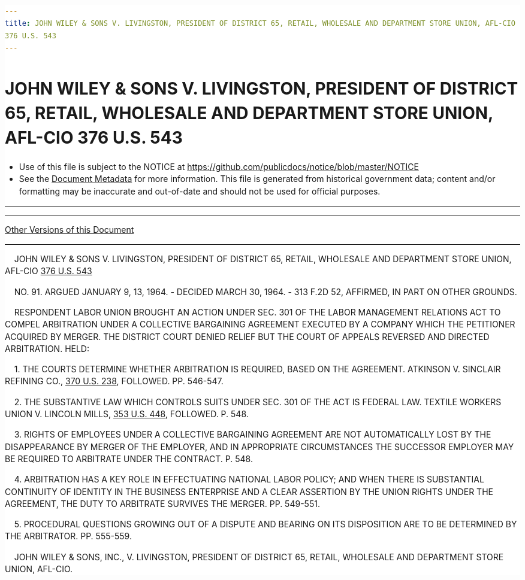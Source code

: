 ```yaml
---
title: JOHN WILEY & SONS V. LIVINGSTON, PRESIDENT OF DISTRICT 65, RETAIL, WHOLESALE AND DEPARTMENT STORE UNION, AFL-CIO 376 U.S. 543
---
```


# JOHN WILEY & SONS V. LIVINGSTON, PRESIDENT OF DISTRICT 65, RETAIL, WHOLESALE AND DEPARTMENT STORE UNION, AFL-CIO 376 U.S. 543

* Use of this file is subject to the NOTICE at https://github.com/publicdocs/notice/blob/master/NOTICE
* See the [Document Metadata](../../../index.md) for more information.
  This file is generated from historical government data; content and/or formatting may be inaccurate and out-of-date and should not be used for official purposes.

----------
----------

[Other Versions of this Document](https://publicdocs.github.io/go/links?ns=uslm-x&ref=%2Fus%2Fcourts%2Fscotus%2FusReporter%2F376%2F543)

----------

    JOHN WILEY & SONS V. LIVINGSTON, PRESIDENT OF DISTRICT 65, RETAIL, WHOLESALE AND DEPARTMENT STORE UNION, AFL-CIO [376 U.S. 543][/us/courts/scotus/usReporter/376/543]

    NO. 91.  ARGUED JANUARY 9, 13, 1964.  - DECIDED MARCH 30, 1964.  - 313 F.2D 52, AFFIRMED, IN PART ON OTHER GROUNDS.

    RESPONDENT LABOR UNION BROUGHT AN ACTION UNDER SEC. 301 OF THE LABOR MANAGEMENT RELATIONS ACT TO COMPEL ARBITRATION UNDER A COLLECTIVE BARGAINING AGREEMENT EXECUTED BY A COMPANY WHICH THE PETITIONER ACQUIRED BY MERGER.  THE DISTRICT COURT DENIED RELIEF BUT THE COURT OF APPEALS REVERSED AND DIRECTED ARBITRATION.  HELD:

    1.  THE COURTS DETERMINE WHETHER ARBITRATION IS REQUIRED, BASED ON THE AGREEMENT.  ATKINSON V. SINCLAIR REFINING CO., [370 U.S. 238][/us/courts/scotus/usReporter/370/238], FOLLOWED.  PP. 546-547.

    2.  THE SUBSTANTIVE LAW WHICH CONTROLS SUITS UNDER SEC. 301 OF THE ACT IS FEDERAL LAW.  TEXTILE WORKERS UNION V. LINCOLN MILLS, [353 U.S. 448][/us/courts/scotus/usReporter/353/448], FOLLOWED.  P. 548.

    3.  RIGHTS OF EMPLOYEES UNDER A COLLECTIVE BARGAINING AGREEMENT ARE NOT AUTOMATICALLY LOST BY THE DISAPPEARANCE BY MERGER OF THE EMPLOYER, AND IN APPROPRIATE CIRCUMSTANCES THE SUCCESSOR EMPLOYER MAY BE REQUIRED TO ARBITRATE UNDER THE CONTRACT.  P. 548.

    4.  ARBITRATION HAS A KEY ROLE IN EFFECTUATING NATIONAL LABOR POLICY; AND WHEN THERE IS SUBSTANTIAL CONTINUITY OF IDENTITY IN THE BUSINESS ENTERPRISE AND A CLEAR ASSERTION BY THE UNION RIGHTS UNDER THE AGREEMENT, THE DUTY TO ARBITRATE SURVIVES THE MERGER.  PP. 549-551.

    5.  PROCEDURAL QUESTIONS GROWING OUT OF A DISPUTE AND BEARING ON ITS DISPOSITION ARE TO BE DETERMINED BY THE ARBITRATOR.  PP. 555-559.

    JOHN WILEY & SONS, INC., V. LIVINGSTON, PRESIDENT OF DISTRICT 65, RETAIL, WHOLESALE AND DEPARTMENT STORE UNION, AFL-CIO.


[/us/courts/scotus/usReporter/376/543]: https://publicdocs.github.io/go/links?ns=uslm-x&ref=%2Fus%2Fcourts%2Fscotus%2FusReporter%2F376%2F543
[/us/courts/scotus/usReporter/370/238]: https://publicdocs.github.io/go/links?ns=uslm-x&ref=%2Fus%2Fcourts%2Fscotus%2FusReporter%2F370%2F238
[/us/courts/scotus/usReporter/353/448]: https://publicdocs.github.io/go/links?ns=uslm-x&ref=%2Fus%2Fcourts%2Fscotus%2FusReporter%2F353%2F448
[/us/stat/61/136]: https://publicdocs.github.io/go/links?ns=uslm&ref=%2Fus%2Fstat%2F61%2F136
[/us/usc/t29/s185]: https://publicdocs.github.io/go/links?ns=uslm&ref=%2Fus%2Fusc%2Ft29%2Fs185
[/us/courts/scotus/usReporter/373/908]: https://publicdocs.github.io/go/links?ns=uslm-x&ref=%2Fus%2Fcourts%2Fscotus%2FusReporter%2F373%2F908
[/us/courts/scotus/usReporter/370/238]: https://publicdocs.github.io/go/links?ns=uslm-x&ref=%2Fus%2Fcourts%2Fscotus%2FusReporter%2F370%2F238
[/us/courts/scotus/usReporter/363/574]: https://publicdocs.github.io/go/links?ns=uslm-x&ref=%2Fus%2Fcourts%2Fscotus%2FusReporter%2F363%2F574
[/us/courts/scotus/usReporter/353/448]: https://publicdocs.github.io/go/links?ns=uslm-x&ref=%2Fus%2Fcourts%2Fscotus%2FusReporter%2F353%2F448
[/us/courts/scotus/usReporter/363/593]: https://publicdocs.github.io/go/links?ns=uslm-x&ref=%2Fus%2Fcourts%2Fscotus%2FusReporter%2F363%2F593
[/us/courts/scotus/usReporter/369/17]: https://publicdocs.github.io/go/links?ns=uslm-x&ref=%2Fus%2Fcourts%2Fscotus%2FusReporter%2F369%2F17